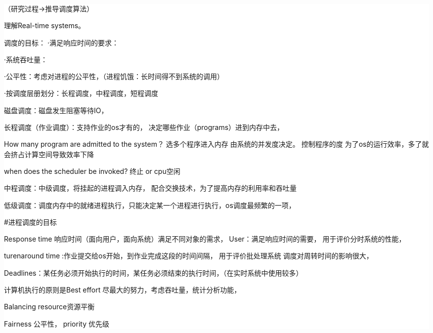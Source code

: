 （研究过程->推导调度算法）

理解Real-time systems。

调度的目标：
·满足响应时间的要求：

·系统吞吐量：

·公平性：考虑对进程的公平性，（进程饥饿：长时间得不到系统的调用）

·按调度层册划分：长程调度，中程调度，短程调度

磁盘调度：磁盘发生阻塞等待IO，

长程调度（作业调度）：支持作业的os才有的，
决定哪些作业（programs）进到内存中去，

How many program are admitted to the system？
选多个程序进入内存 由系统的并发度决定。
控制程序的度 为了os的运行效率，多了就会挤占计算空间导致效率下降

when does the scheduler be invoked?
终止 or cpu空闲

中程调度：中级调度，将挂起的进程调入内存，
配合交换技术，为了提高内存的利用率和吞吐量

低级调度：调度内存中的就绪进程执行，只能决定某一个进程进行执行，os调度最频繁的一项，


#进程调度的目标

Response time 响应时间（面向用户，面向系统）满足不同对象的需求，
User：满足响应时间的需要， 用于评价分时系统的性能，

turenaround time :作业提交给os开始，到作业完成这段的时间间隔， 用于评价批处理系统
调度对周转时间的影响很大，

Deadlines：某任务必须开始执行的时间，某任务必须结束的执行时间，（在实时系统中使用较多）

计算机执行的原则是Best effort 尽最大的努力，考虑吞吐量，统计分析功能，

Balancing resource资源平衡

Fairness 公平性，
 priority 优先级
